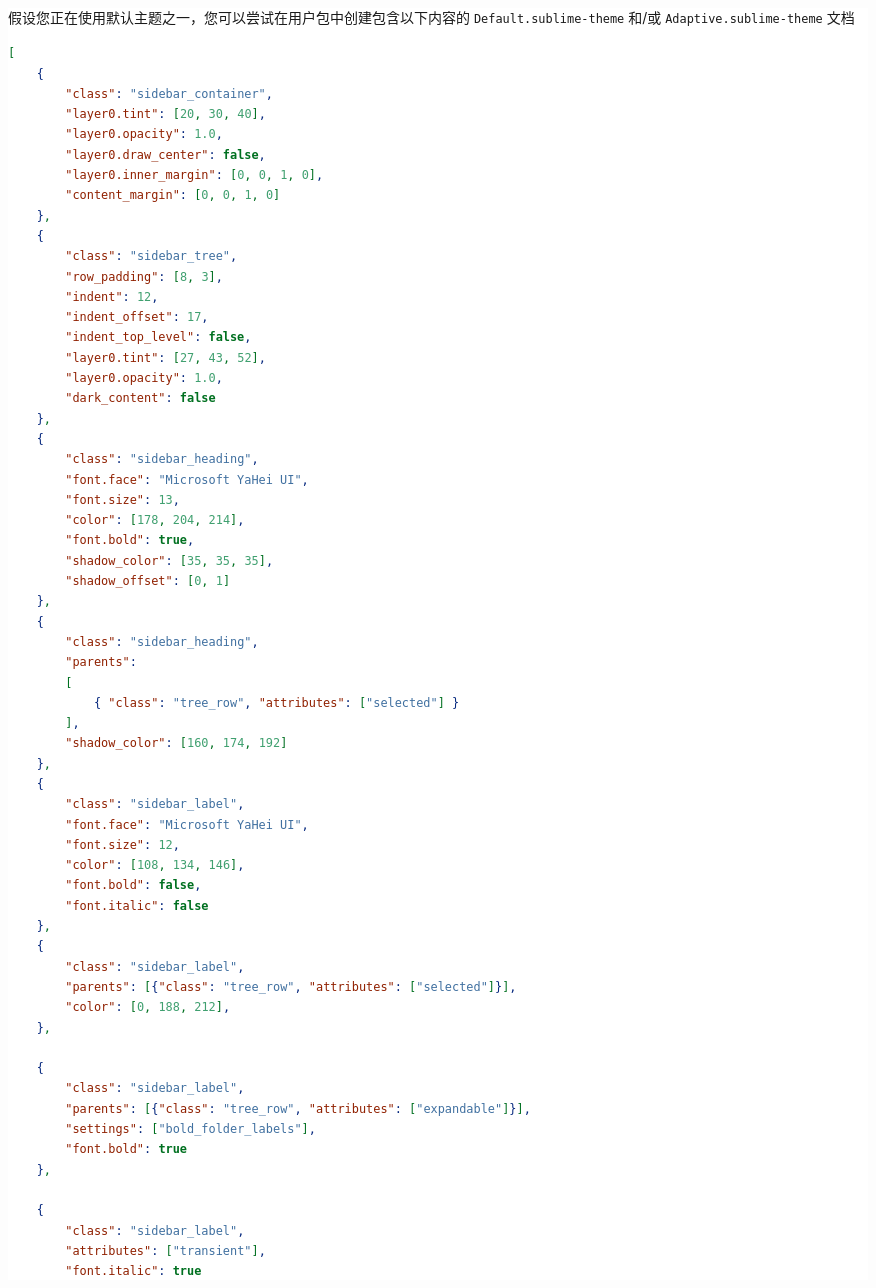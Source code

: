 假设您正在使用默认主题之一，您可以尝试在用户包中创建包含以下内容的 `Default.sublime-theme` 和/或 `Adaptive.sublime-theme` 文档

```json
[
    {
        "class": "sidebar_container",
        "layer0.tint": [20, 30, 40],
        "layer0.opacity": 1.0,
        "layer0.draw_center": false,
        "layer0.inner_margin": [0, 0, 1, 0],
        "content_margin": [0, 0, 1, 0]
    },
    {
        "class": "sidebar_tree",
        "row_padding": [8, 3],
        "indent": 12,
        "indent_offset": 17,
        "indent_top_level": false,
        "layer0.tint": [27, 43, 52],
        "layer0.opacity": 1.0,
        "dark_content": false
    },
    {
        "class": "sidebar_heading",
        "font.face": "Microsoft YaHei UI",
        "font.size": 13,
        "color": [178, 204, 214],
        "font.bold": true,
        "shadow_color": [35, 35, 35],
        "shadow_offset": [0, 1]
    },
    {
        "class": "sidebar_heading",
        "parents":
        [
            { "class": "tree_row", "attributes": ["selected"] }
        ],
        "shadow_color": [160, 174, 192]
    },
    {
        "class": "sidebar_label",
        "font.face": "Microsoft YaHei UI",
        "font.size": 12,
        "color": [108, 134, 146],
        "font.bold": false,
        "font.italic": false
    },
    {
        "class": "sidebar_label",
        "parents": [{"class": "tree_row", "attributes": ["selected"]}],
        "color": [0, 188, 212],
    },

    {
        "class": "sidebar_label",
        "parents": [{"class": "tree_row", "attributes": ["expandable"]}],
        "settings": ["bold_folder_labels"],
        "font.bold": true
    },

    {
        "class": "sidebar_label",
        "attributes": ["transient"],
        "font.italic": true
```